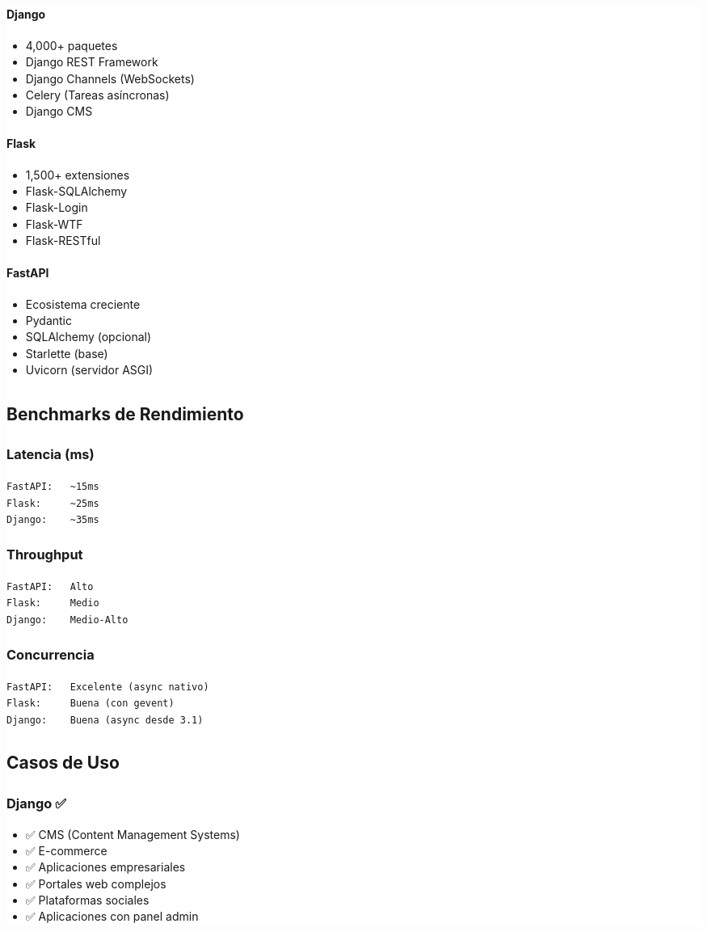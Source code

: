 #### Django
- 4,000+ paquetes
- Django REST Framework
- Django Channels (WebSockets)
- Celery (Tareas asíncronas)
- Django CMS

#### Flask
- 1,500+ extensiones
- Flask-SQLAlchemy
- Flask-Login
- Flask-WTF
- Flask-RESTful

#### FastAPI
- Ecosistema creciente
- Pydantic
- SQLAlchemy (opcional)
- Starlette (base)
- Uvicorn (servidor ASGI)

## Benchmarks de Rendimiento

### Latencia (ms)
```
FastAPI:   ~15ms
Flask:     ~25ms
Django:    ~35ms
```

### Throughput
```
FastAPI:   Alto
Flask:     Medio
Django:    Medio-Alto
```

### Concurrencia
```
FastAPI:   Excelente (async nativo)
Flask:     Buena (con gevent)
Django:    Buena (async desde 3.1)
```

## Casos de Uso

### Django ✅
- ✅ CMS (Content Management Systems)
- ✅ E-commerce
- ✅ Aplicaciones empresariales
- ✅ Portales web complejos
- ✅ Plataformas sociales
- ✅ Aplicaciones con panel admin
